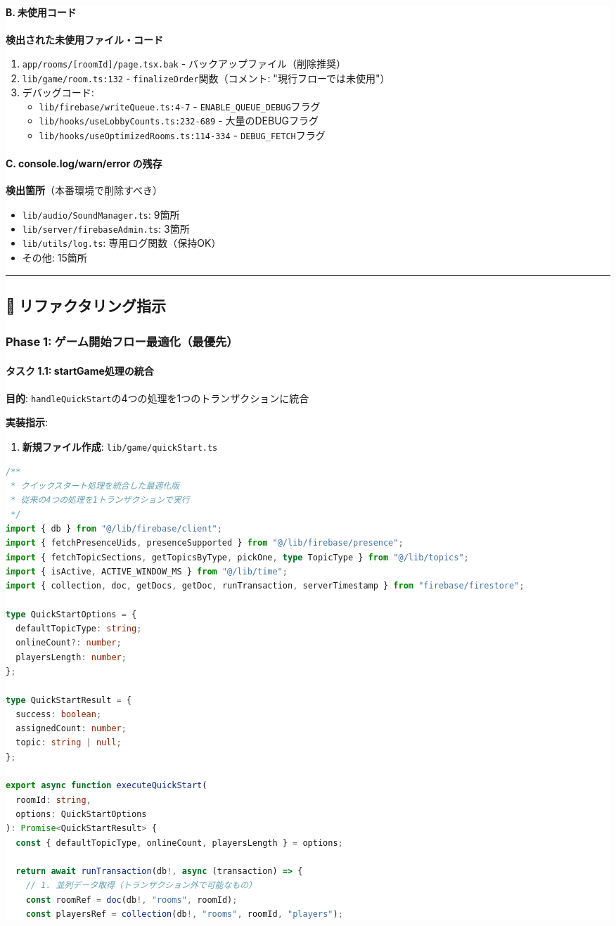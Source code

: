 #### **B. 未使用コード**

**検出された未使用ファイル・コード**
1. `app/rooms/[roomId]/page.tsx.bak` - バックアップファイル（削除推奨）
2. `lib/game/room.ts:132` - `finalizeOrder`関数（コメント: "現行フローでは未使用"）
3. デバッグコード:
   - `lib/firebase/writeQueue.ts:4-7` - `ENABLE_QUEUE_DEBUG`フラグ
   - `lib/hooks/useLobbyCounts.ts:232-689` - 大量のDEBUGフラグ
   - `lib/hooks/useOptimizedRooms.ts:114-334` - `DEBUG_FETCH`フラグ

#### **C. console.log/warn/error の残存**

**検出箇所**（本番環境で削除すべき）
- `lib/audio/SoundManager.ts`: 9箇所
- `lib/server/firebaseAdmin.ts`: 3箇所
- `lib/utils/log.ts`: 専用ログ関数（保持OK）
- その他: 15箇所

---

## 📝 **リファクタリング指示**

### **Phase 1: ゲーム開始フロー最適化（最優先）**

#### **タスク 1.1: startGame処理の統合**

**目的**: `handleQuickStart`の4つの処理を1つのトランザクションに統合

**実装指示**:

1. **新規ファイル作成**: `lib/game/quickStart.ts`
```typescript
/**
 * クイックスタート処理を統合した最適化版
 * 従来の4つの処理を1トランザクションで実行
 */
import { db } from "@/lib/firebase/client";
import { fetchPresenceUids, presenceSupported } from "@/lib/firebase/presence";
import { fetchTopicSections, getTopicsByType, pickOne, type TopicType } from "@/lib/topics";
import { isActive, ACTIVE_WINDOW_MS } from "@/lib/time";
import { collection, doc, getDocs, getDoc, runTransaction, serverTimestamp } from "firebase/firestore";

type QuickStartOptions = {
  defaultTopicType: string;
  onlineCount?: number;
  playersLength: number;
};

type QuickStartResult = {
  success: boolean;
  assignedCount: number;
  topic: string | null;
};

export async function executeQuickStart(
  roomId: string,
  options: QuickStartOptions
): Promise<QuickStartResult> {
  const { defaultTopicType, onlineCount, playersLength } = options;

  return await runTransaction(db!, async (transaction) => {
    // 1. 並列データ取得（トランザクション外で可能なもの）
    const roomRef = doc(db!, "rooms", roomId);
    const playersRef = collection(db!, "rooms", roomId, "players");
```